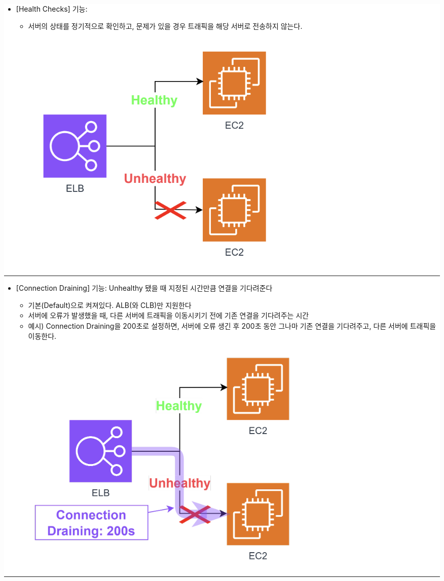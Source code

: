 - [Health Checks] 기능:
  - 서버의 상태를 정기적으로 확인하고, 문제가 있을 경우 트래픽을 해당 서버로 전송하지 않는다.

  ![alt text](./img/image-100.png)

---
- [Connection Draining] 기능: Unhealthy 됐을 때 지정된 시간만큼 연결을 기다려준다 
  - 기본(Default)으로 켜져있다. ALB(와 CLB)만 지원한다
  - 서버에 오류가 발생했을 때, 다른 서버에 트래픽을 이동시키기 전에 기존 연결을 기다려주는 시간
  - 예시) Connection Draining을 200초로 설정하면, 서버에 오류 생긴 후 200초 동안 그나마 기존 연결을 기다려주고, 다른 서버에 트래픽을 이동한다.

  ![alt text](./img/image-101.png)

---